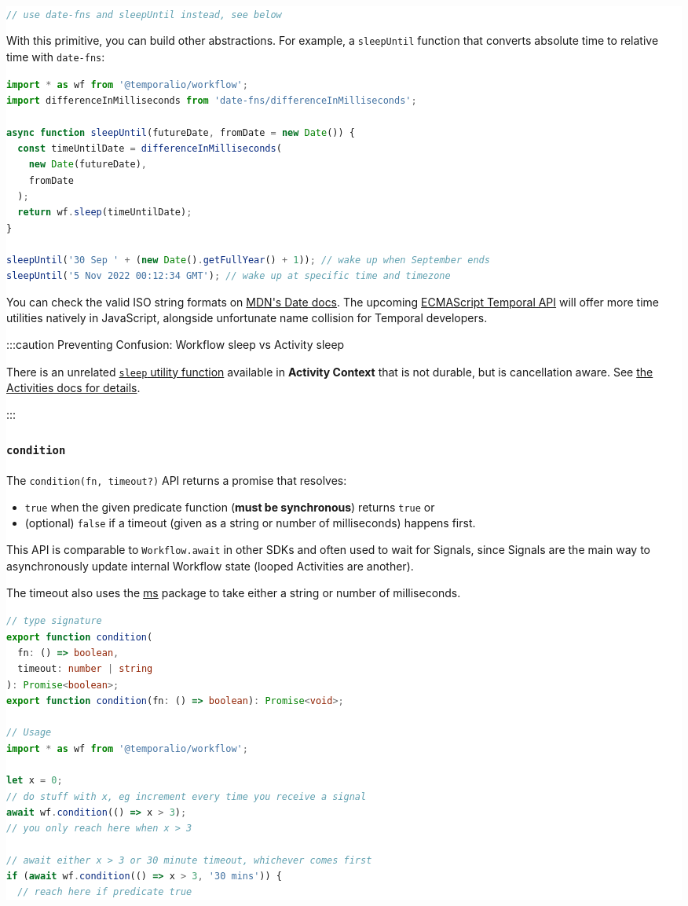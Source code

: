 ```ts
// use date-fns and sleepUntil instead, see below
```

With this primitive, you can build other abstractions. For example, a `sleepUntil` function that converts absolute time to relative time with `date-fns`:

```ts
import * as wf from '@temporalio/workflow';
import differenceInMilliseconds from 'date-fns/differenceInMilliseconds';

async function sleepUntil(futureDate, fromDate = new Date()) {
  const timeUntilDate = differenceInMilliseconds(
    new Date(futureDate),
    fromDate
  );
  return wf.sleep(timeUntilDate);
}

sleepUntil('30 Sep ' + (new Date().getFullYear() + 1)); // wake up when September ends
sleepUntil('5 Nov 2022 00:12:34 GMT'); // wake up at specific time and timezone
```

You can check the valid ISO string formats on [MDN's Date docs](https://developer.mozilla.org/en-US/docs/Web/JavaScript/Reference/Global_Objects/Date/parse). The upcoming [ECMAScript Temporal API](https://tc39.es/proposal-temporal/docs/index.html) will offer more time utilities natively in JavaScript, alongside unfortunate name collision for Temporal developers.

:::caution Preventing Confusion: Workflow sleep vs Activity sleep

There is an unrelated [`sleep` utility function](https://typescript.temporal.io/api/classes/activity.context/#sleep) available in **Activity Context** that is not durable, but is cancellation aware. See [the Activities docs for details](/typescript/activities).

:::

### `condition`

The `condition(fn, timeout?)` API returns a promise that resolves:

- `true` when the given predicate function (**must be synchronous**) returns `true` or
- (optional) `false` if a timeout (given as a string or number of milliseconds) happens first.

This API is comparable to `Workflow.await` in other SDKs and often used to wait for Signals, since Signals are the main way to asynchronously update internal Workflow state (looped Activities are another).

The timeout also uses the [ms](https://www.npmjs.com/package/ms) package to take either a string or number of milliseconds.

```ts
// type signature
export function condition(
  fn: () => boolean,
  timeout: number | string
): Promise<boolean>;
export function condition(fn: () => boolean): Promise<void>;

// Usage
import * as wf from '@temporalio/workflow';

let x = 0;
// do stuff with x, eg increment every time you receive a signal
await wf.condition(() => x > 3);
// you only reach here when x > 3

// await either x > 3 or 30 minute timeout, whichever comes first
if (await wf.condition(() => x > 3, '30 mins')) {
  // reach here if predicate true
```